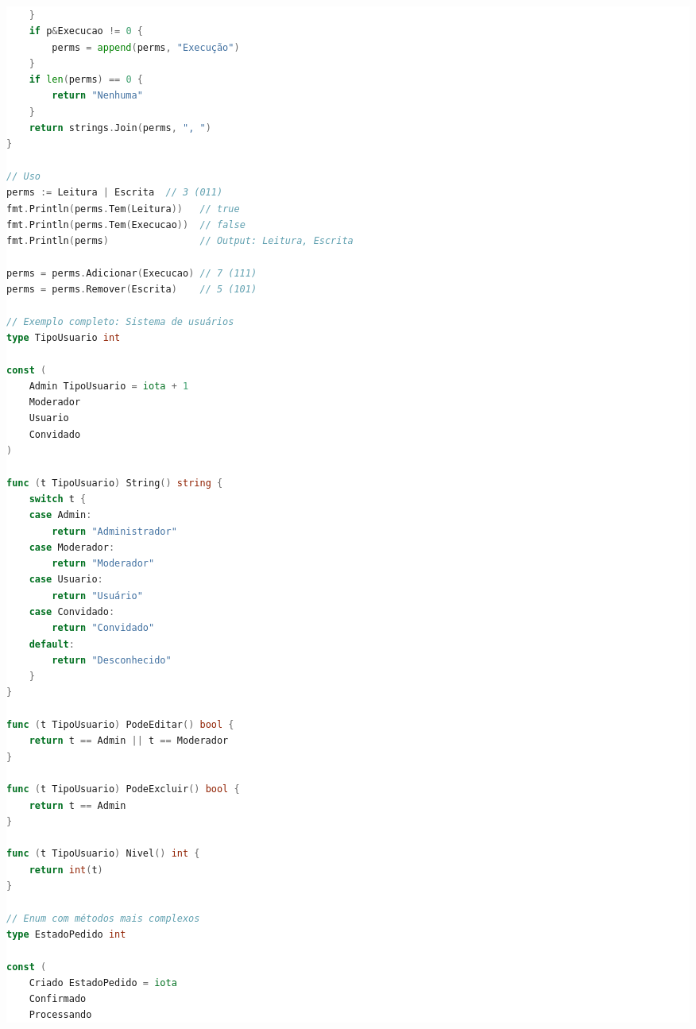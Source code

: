 ```go
    }
    if p&Execucao != 0 {
        perms = append(perms, "Execução")
    }
    if len(perms) == 0 {
        return "Nenhuma"
    }
    return strings.Join(perms, ", ")
}

// Uso
perms := Leitura | Escrita  // 3 (011)
fmt.Println(perms.Tem(Leitura))   // true
fmt.Println(perms.Tem(Execucao))  // false
fmt.Println(perms)                // Output: Leitura, Escrita

perms = perms.Adicionar(Execucao) // 7 (111)
perms = perms.Remover(Escrita)    // 5 (101)

// Exemplo completo: Sistema de usuários
type TipoUsuario int

const (
    Admin TipoUsuario = iota + 1
    Moderador
    Usuario
    Convidado
)

func (t TipoUsuario) String() string {
    switch t {
    case Admin:
        return "Administrador"
    case Moderador:
        return "Moderador"
    case Usuario:
        return "Usuário"
    case Convidado:
        return "Convidado"
    default:
        return "Desconhecido"
    }
}

func (t TipoUsuario) PodeEditar() bool {
    return t == Admin || t == Moderador
}

func (t TipoUsuario) PodeExcluir() bool {
    return t == Admin
}

func (t TipoUsuario) Nivel() int {
    return int(t)
}

// Enum com métodos mais complexos
type EstadoPedido int

const (
    Criado EstadoPedido = iota
    Confirmado
    Processando
```
